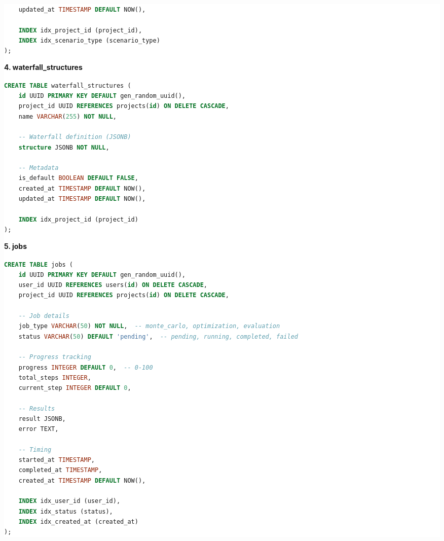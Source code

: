 ```sql
    updated_at TIMESTAMP DEFAULT NOW(),

    INDEX idx_project_id (project_id),
    INDEX idx_scenario_type (scenario_type)
);
```

**4. waterfall_structures**
```sql
CREATE TABLE waterfall_structures (
    id UUID PRIMARY KEY DEFAULT gen_random_uuid(),
    project_id UUID REFERENCES projects(id) ON DELETE CASCADE,
    name VARCHAR(255) NOT NULL,

    -- Waterfall definition (JSONB)
    structure JSONB NOT NULL,

    -- Metadata
    is_default BOOLEAN DEFAULT FALSE,
    created_at TIMESTAMP DEFAULT NOW(),
    updated_at TIMESTAMP DEFAULT NOW(),

    INDEX idx_project_id (project_id)
);
```

**5. jobs**
```sql
CREATE TABLE jobs (
    id UUID PRIMARY KEY DEFAULT gen_random_uuid(),
    user_id UUID REFERENCES users(id) ON DELETE CASCADE,
    project_id UUID REFERENCES projects(id) ON DELETE CASCADE,

    -- Job details
    job_type VARCHAR(50) NOT NULL,  -- monte_carlo, optimization, evaluation
    status VARCHAR(50) DEFAULT 'pending',  -- pending, running, completed, failed

    -- Progress tracking
    progress INTEGER DEFAULT 0,  -- 0-100
    total_steps INTEGER,
    current_step INTEGER DEFAULT 0,

    -- Results
    result JSONB,
    error TEXT,

    -- Timing
    started_at TIMESTAMP,
    completed_at TIMESTAMP,
    created_at TIMESTAMP DEFAULT NOW(),

    INDEX idx_user_id (user_id),
    INDEX idx_status (status),
    INDEX idx_created_at (created_at)
);
```
